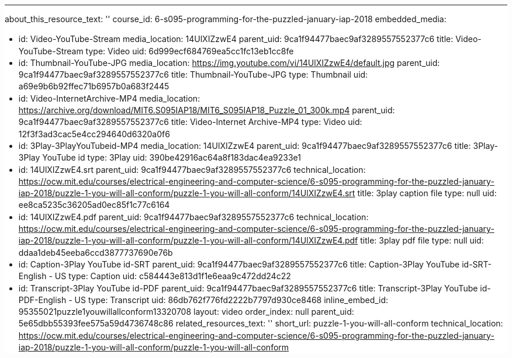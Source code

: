 ---
about_this_resource_text: ''
course_id: 6-s095-programming-for-the-puzzled-january-iap-2018
embedded_media:
- id: Video-YouTube-Stream
  media_location: 14UlXIZzwE4
  parent_uid: 9ca1f94477baec9af3289557552377c6
  title: Video-YouTube-Stream
  type: Video
  uid: 6d999ecf684769ea5cc1fc13eb1cc8fe
- id: Thumbnail-YouTube-JPG
  media_location: https://img.youtube.com/vi/14UlXIZzwE4/default.jpg
  parent_uid: 9ca1f94477baec9af3289557552377c6
  title: Thumbnail-YouTube-JPG
  type: Thumbnail
  uid: a69e9b6b92ffec71b6957b0a683f2445
- id: Video-InternetArchive-MP4
  media_location: https://archive.org/download/MIT6.S095IAP18/MIT6_S095IAP18_Puzzle_01_300k.mp4
  parent_uid: 9ca1f94477baec9af3289557552377c6
  title: Video-Internet Archive-MP4
  type: Video
  uid: 12f3f3ad3cac5e4cc294640d6320a0f6
- id: 3Play-3PlayYouTubeid-MP4
  media_location: 14UlXIZzwE4
  parent_uid: 9ca1f94477baec9af3289557552377c6
  title: 3Play-3Play YouTube id
  type: 3Play
  uid: 390be42916ac64a8f183dac4ea9233e1
- id: 14UlXIZzwE4.srt
  parent_uid: 9ca1f94477baec9af3289557552377c6
  technical_location: https://ocw.mit.edu/courses/electrical-engineering-and-computer-science/6-s095-programming-for-the-puzzled-january-iap-2018/puzzle-1-you-will-all-conform/puzzle-1-you-will-all-conform/14UlXIZzwE4.srt
  title: 3play caption file
  type: null
  uid: ee8ca5235c36205ad0ec85f1c77c6164
- id: 14UlXIZzwE4.pdf
  parent_uid: 9ca1f94477baec9af3289557552377c6
  technical_location: https://ocw.mit.edu/courses/electrical-engineering-and-computer-science/6-s095-programming-for-the-puzzled-january-iap-2018/puzzle-1-you-will-all-conform/puzzle-1-you-will-all-conform/14UlXIZzwE4.pdf
  title: 3play pdf file
  type: null
  uid: ddaa1deb45eeba6ccd3877737690e76b
- id: Caption-3Play YouTube id-SRT
  parent_uid: 9ca1f94477baec9af3289557552377c6
  title: Caption-3Play YouTube id-SRT-English - US
  type: Caption
  uid: c584443e813d1f1e6eaa9c472dd24c22
- id: Transcript-3Play YouTube id-PDF
  parent_uid: 9ca1f94477baec9af3289557552377c6
  title: Transcript-3Play YouTube id-PDF-English - US
  type: Transcript
  uid: 86db762f776fd2222b7797d930ce8468
inline_embed_id: 95355021puzzle1youwillallconform13320708
layout: video
order_index: null
parent_uid: 5e65dbb55393fee575a59d4736748c86
related_resources_text: ''
short_url: puzzle-1-you-will-all-conform
technical_location: https://ocw.mit.edu/courses/electrical-engineering-and-computer-science/6-s095-programming-for-the-puzzled-january-iap-2018/puzzle-1-you-will-all-conform/puzzle-1-you-will-all-conform